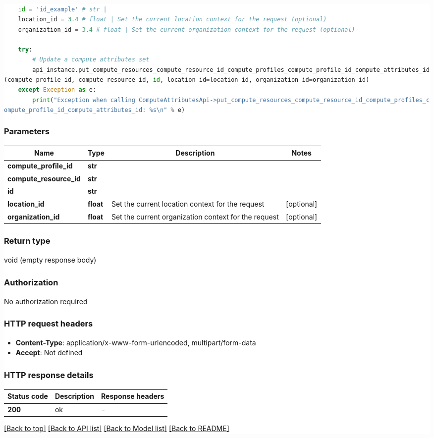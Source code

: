 ```python
    id = 'id_example' # str | 
    location_id = 3.4 # float | Set the current location context for the request (optional)
    organization_id = 3.4 # float | Set the current organization context for the request (optional)

    try:
        # Update a compute attributes set
        api_instance.put_compute_resources_compute_resource_id_compute_profiles_compute_profile_id_compute_attributes_id(compute_profile_id, compute_resource_id, id, location_id=location_id, organization_id=organization_id)
    except Exception as e:
        print("Exception when calling ComputeAttributesApi->put_compute_resources_compute_resource_id_compute_profiles_compute_profile_id_compute_attributes_id: %s\n" % e)
```



### Parameters


Name | Type | Description  | Notes
------------- | ------------- | ------------- | -------------
 **compute_profile_id** | **str**|  | 
 **compute_resource_id** | **str**|  | 
 **id** | **str**|  | 
 **location_id** | **float**| Set the current location context for the request | [optional] 
 **organization_id** | **float**| Set the current organization context for the request | [optional] 

### Return type

void (empty response body)

### Authorization

No authorization required

### HTTP request headers

 - **Content-Type**: application/x-www-form-urlencoded, multipart/form-data
 - **Accept**: Not defined

### HTTP response details

| Status code | Description | Response headers |
|-------------|-------------|------------------|
**200** | ok |  -  |

[[Back to top]](#) [[Back to API list]](../README.md#documentation-for-api-endpoints) [[Back to Model list]](../README.md#documentation-for-models) [[Back to README]](../README.md)

